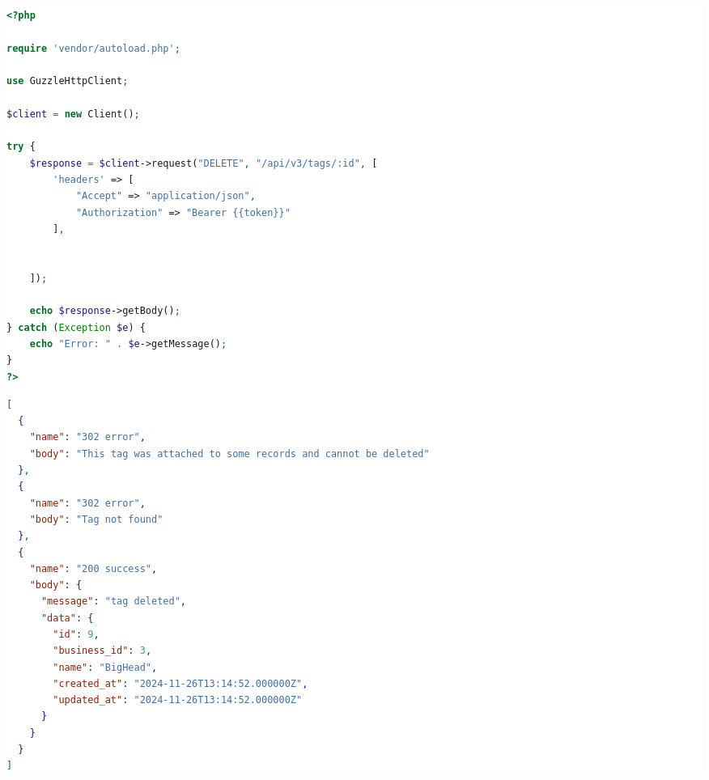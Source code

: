 ```php
<?php

require 'vendor/autoload.php';

use GuzzleHttpClient;

$client = new Client();

try {
    $response = $client->request("DELETE", "/api/v3/tags/:id", [
        'headers' => [
            "Accept" => "application/json",
            "Authorization" => "Bearer {{token}}"
        ],


    ]);

    echo $response->getBody();
} catch (Exception $e) {
    echo "Error: " . $e->getMessage();
}
?>
```

```json
[
  {
    "name": "302 error",
    "body": "This tag was attached to some records and cannot be deleted"
  },
  {
    "name": "302 error",
    "body": "Tag not found"
  },
  {
    "name": "200 success",
    "body": {
      "message": "tag deleted",
      "data": {
        "id": 9,
        "business_id": 3,
        "name": "BigHead",
        "created_at": "2024-11-26T13:14:52.000000Z",
        "updated_at": "2024-11-26T13:14:52.000000Z"
      }
    }
  }
]
```

</div>

</div>
